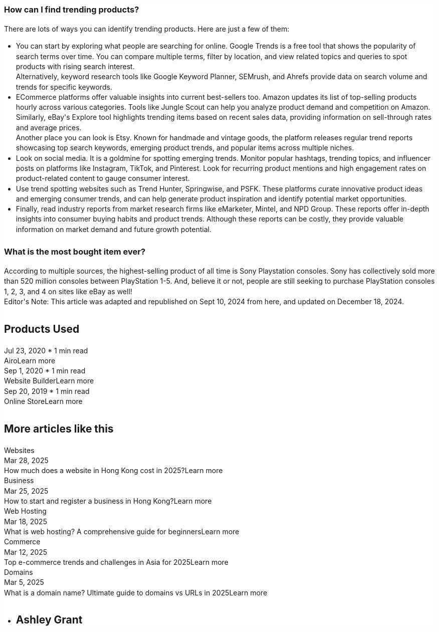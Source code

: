 ### How can I find trending products?  
There are lots of ways you can identify trending products. Here are just a few of them:  
* You can start by exploring what people are searching for online. Google Trends is a free tool that shows the popularity of search terms over time. You can compare multiple terms, filter by location, and view related topics and queries to spot products with rising search interest.  
Alternatively, keyword research tools like Google Keyword Planner, SEMrush, and Ahrefs provide data on search volume and trends for specific keywords.  
* ECommerce platforms offer valuable insights into current best-sellers too. Amazon updates its list of top-selling products hourly across various categories. Tools like Jungle Scout can help you analyze product demand and competition on Amazon. Similarly, eBay's Explore tool highlights trending items based on recent sales data, providing information on sell-through rates and average prices.  
Another place you can look is Etsy. Known for handmade and vintage goods, the platform releases regular trend reports showcasing top search keywords, emerging product trends, and popular items across multiple niches.  
* Look on social media. It is a goldmine for spotting emerging trends. Monitor popular hashtags, trending topics, and influencer posts on platforms like Instagram, TikTok, and Pinterest. Look for recurring product mentions and high engagement rates on product-related content to gauge consumer interest.
* Use trend spotting websites such as Trend Hunter, Springwise, and PSFK. These platforms curate innovative product ideas and emerging consumer trends, and can help generate product inspiration and identify potential market opportunities.
* Finally, read industry reports from market research firms like eMarketer, Mintel, and NPD Group. These reports offer in-depth insights into consumer buying habits and product trends. Although these reports can be costly, they provide valuable information on market demand and future growth potential.

### What is the most bought item ever?  
According to multiple sources, the highest-selling product of all time is Sony Playstation consoles. Sony has collectively sold more than 520 million consoles between PlayStation 1-5. And, believe it or not, people are still seeking to purchase PlayStation consoles 1, 2, 3, and 4 on sites like eBay as well!  
Editor's Note: This article was adapted and republished on Sept 10, 2024 from here, and updated on December 18, 2024.

## Products Used  
Jul 23, 2020 * 1 min read  
AiroLearn more  
Sep 1, 2020 * 1 min read  
Website BuilderLearn more  
Sep 20, 2019 * 1 min read  
Online StoreLearn more

## More articles like this  
Websites  
Mar 28, 2025  
How much does a website in Hong Kong cost in 2025?Learn more  
Business  
Mar 25, 2025  
How to start and register a business in Hong Kong?Learn more  
Web Hosting  
Mar 18, 2025  
What is web hosting? A comprehensive guide for beginnersLearn more  
Commerce  
Mar 12, 2025  
Top e-commerce trends and challenges in Asia for 2025Learn more  
Domains  
Mar 5, 2025  
What is a domain name? Ultimate guide to domains vs URLs in 2025Learn more  
* ## Ashley Grant  
